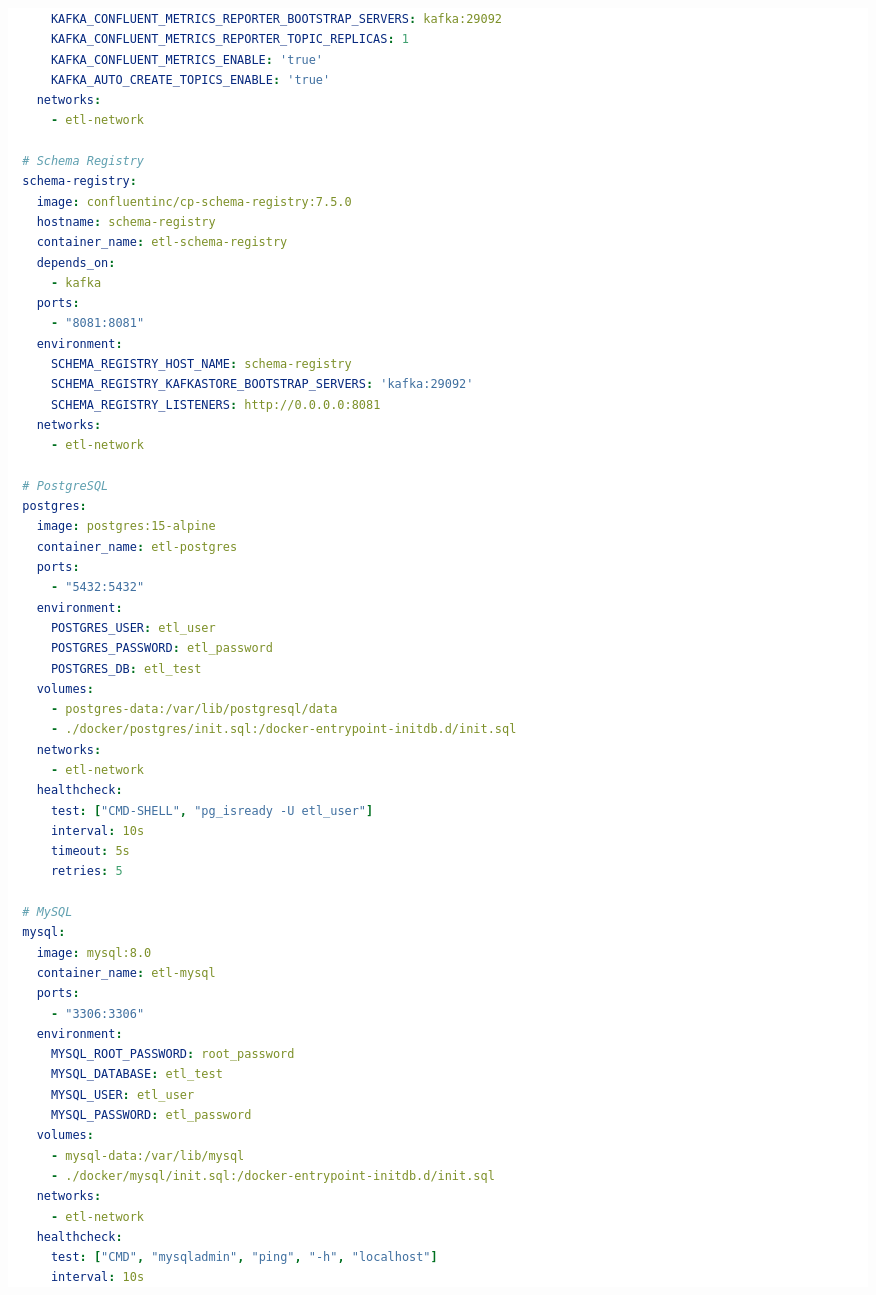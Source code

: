 ```yaml
      KAFKA_CONFLUENT_METRICS_REPORTER_BOOTSTRAP_SERVERS: kafka:29092
      KAFKA_CONFLUENT_METRICS_REPORTER_TOPIC_REPLICAS: 1
      KAFKA_CONFLUENT_METRICS_ENABLE: 'true'
      KAFKA_AUTO_CREATE_TOPICS_ENABLE: 'true'
    networks:
      - etl-network

  # Schema Registry
  schema-registry:
    image: confluentinc/cp-schema-registry:7.5.0
    hostname: schema-registry
    container_name: etl-schema-registry
    depends_on:
      - kafka
    ports:
      - "8081:8081"
    environment:
      SCHEMA_REGISTRY_HOST_NAME: schema-registry
      SCHEMA_REGISTRY_KAFKASTORE_BOOTSTRAP_SERVERS: 'kafka:29092'
      SCHEMA_REGISTRY_LISTENERS: http://0.0.0.0:8081
    networks:
      - etl-network

  # PostgreSQL
  postgres:
    image: postgres:15-alpine
    container_name: etl-postgres
    ports:
      - "5432:5432"
    environment:
      POSTGRES_USER: etl_user
      POSTGRES_PASSWORD: etl_password
      POSTGRES_DB: etl_test
    volumes:
      - postgres-data:/var/lib/postgresql/data
      - ./docker/postgres/init.sql:/docker-entrypoint-initdb.d/init.sql
    networks:
      - etl-network
    healthcheck:
      test: ["CMD-SHELL", "pg_isready -U etl_user"]
      interval: 10s
      timeout: 5s
      retries: 5

  # MySQL
  mysql:
    image: mysql:8.0
    container_name: etl-mysql
    ports:
      - "3306:3306"
    environment:
      MYSQL_ROOT_PASSWORD: root_password
      MYSQL_DATABASE: etl_test
      MYSQL_USER: etl_user
      MYSQL_PASSWORD: etl_password
    volumes:
      - mysql-data:/var/lib/mysql
      - ./docker/mysql/init.sql:/docker-entrypoint-initdb.d/init.sql
    networks:
      - etl-network
    healthcheck:
      test: ["CMD", "mysqladmin", "ping", "-h", "localhost"]
      interval: 10s
```